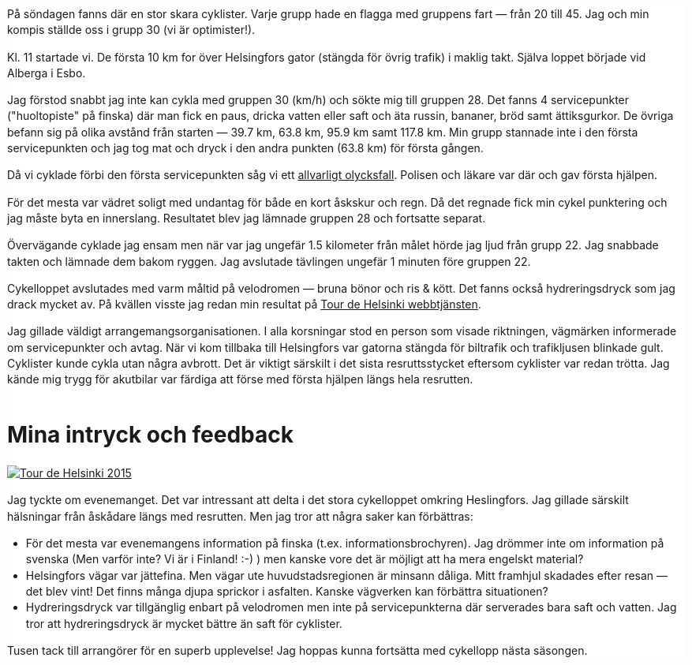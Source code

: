 På söndagen fanns där en stor skara cyklister.
Varje grupp hade en flagga med gruppens fart — från 20 till 45. Jag och min kompis ställde oss i grupp 30 (vi är optimister!).

Kl. 11 startade vi. De första 10 km for över Helsingfors gator (stängda för övrig trafik) i maklig takt. Själva loppet började vid Alberga i Esbo.

Jag förstod snabbt jag inte kan cykla med gruppen 30 (km/h) och sökte mig till gruppen 28. Det fanns 4 servicepunkter ("huoltopiste" på finska) där man fick en paus, dricka vatten eller saft
och äta russin,  bananer,  bröd samt  ättiksgurkor. De övriga befann sig på olika avstånd från starten — 39.7 km, 63.8 km, 95.9 km samt 117.8 km. Min grupp stannade inte i den första servicepunkten
och jag tog mat och dryck i den andra punkten (63.8 km) för första gången.

Då vi cyklade förbi den första servicepunkten såg vi ett [allvarligt olycksfall](http://svenska.yle.fi/artikel/2015/08/31/borgacyklist-skadades-allvarligt-i-tour-de-helsinki). Polisen och läkare
var där och gav första hjälpen.

För det mesta var vädret soligt med undantag för både en kort åskskur och regn. Då det regnade fick min cykel punktering och jag måste byta en innerslang. Resultatet blev jag lämnade  gruppen 28
och fortsatte separat.

Övervägande cyklade jag ensam men när var jag ungefär 1.5 kilometer från målet hörde jag ljud från grupp 22. Jag snabbade takten och lämnade dem bakom ryggen.
Jag avslutade tävlingen ungefär 1 minuten före gruppen 22.

Cykelloppet avslutades med varm måltid  på velodromen —  bruna bönor och ris & kött.  Det fanns också hydreringsdryck  som jag drack mycket av. På kvällen visste jag redan min resultat
på [Tour de Helsinki webbtjänsten](http://www.tourdehelsinki.fi/en/results).

Jag gillade väldigt arrangemangsorganisationen. I alla korsningar stod en person som visade riktningen, vägmärken informerade om servicepunkter och avtag. När vi kom tillbaka till Helsingfors
var gatorna stängda för biltrafik och trafikljusen blinkade gult. Cyklister kunde cykla utan några avbrott.  Det är viktigt särskilt i det sista resruttsstycket eftersom cyklister var redan trötta.
Jag kände mig trygg för akutbilar var färdiga att förse med första hjälpen längs hela resrutten.

# Mina intryck och feedback

<a data-flickr-embed="true"  href="https://www.flickr.com/photos/vitalyrepin/20929013899/in/album-72157655816012213/" title="Tour de Helsinki 2015"><img src="https://farm1.staticflickr.com/776/20929013899_c1fe9205c1_z.jpg" width="100%" height="100%" alt="Tour de Helsinki 2015"></a><script async src="//embedr.flickr.com/assets/client-code.js" charset="utf-8"></script>

Jag tyckte om evenemanget. Det var intressant att delta i det stora cykelloppet omkring Heslingfors. Jag gillade särskilt hälsningar från åskådare längs med resrutten.
Men jag tror att några saker kan förbättras:

- För det mesta var evenemangens information på finska (t.ex. informationsbrochyren). Jag drömmer inte om information på svenska (Men varför inte? Vi är i Finland! :-)  ) men kanske vore det är möjligt att ha mera engelskt material?
- Helsingfors vägar var jättefina. Men vägar ute huvudstadsregionen är minsann dåliga.  Mitt framhjul skadades efter resan — det blev vint! Det finns många djupa sprickor i asfalten. Kanske
vägverken kan förbättra situationen?
- Hydreringsdryck var tillgänglig enbart på velodromen men inte på servicepunkterna där serverades bara saft och vatten. Jag tror att hydreringsdryck är mycket bättre än saft för cyklister.

Tusen tack till arrangörer för en superb upplevelse! Jag hoppas kunna fortsätta med cykellopp nästa säsongen.
